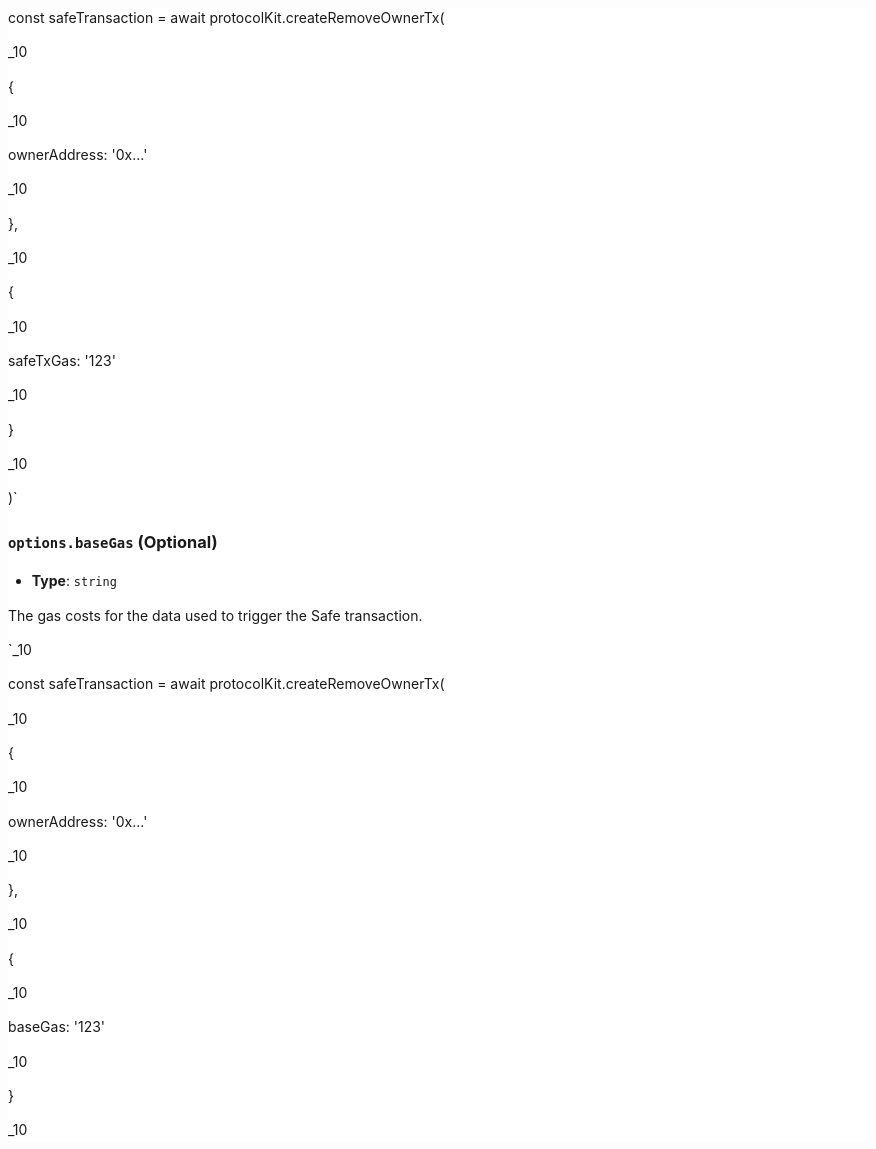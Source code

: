 const safeTransaction = await protocolKit.createRemoveOwnerTx(

_10

{

_10

ownerAddress: '0x...'

_10

},

_10

{

_10

safeTxGas: '123'

_10

}

_10

)`

### `options.baseGas` (Optional)

- **Type**: `string`

The gas costs for the data used to trigger the Safe transaction.

`_10

const safeTransaction = await protocolKit.createRemoveOwnerTx(

_10

{

_10

ownerAddress: '0x...'

_10

},

_10

{

_10

baseGas: '123'

_10

}

_10
